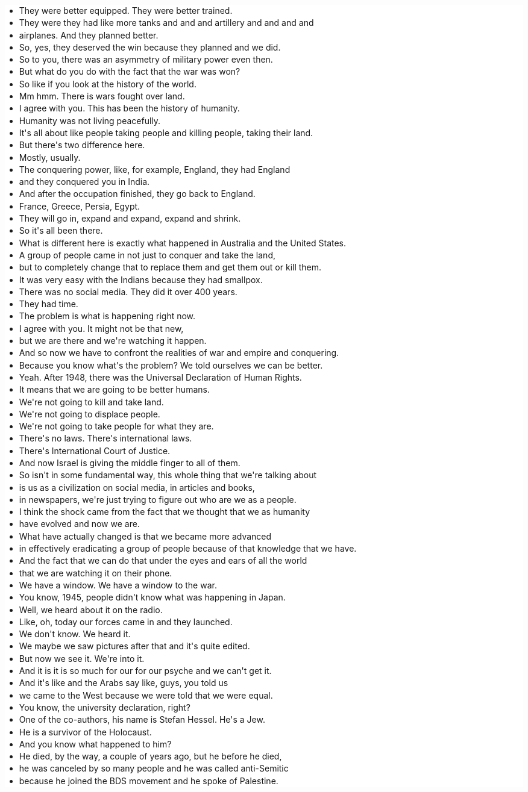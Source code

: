 *  They were better equipped. They were better trained.
*  They were they had like more tanks and and and artillery and and and and
*  airplanes. And they planned better.
*  So, yes, they deserved the win because they planned and we did.
*  So to you, there was an asymmetry of military power even then.
*  But what do you do with the fact that the war was won?
*  So like if you look at the history of the world.
*  Mm hmm. There is wars fought over land.
*  I agree with you. This has been the history of humanity.
*  Humanity was not living peacefully.
*  It's all about like people taking people and killing people, taking their land.
*  But there's two difference here.
*  Mostly, usually.
*  The conquering power, like, for example, England, they had England
*  and they conquered you in India.
*  And after the occupation finished, they go back to England.
*  France, Greece, Persia, Egypt.
*  They will go in, expand and expand, expand and shrink.
*  So it's all been there.
*  What is different here is exactly what happened in Australia and the United States.
*  A group of people came in not just to conquer and take the land,
*  but to completely change that to replace them and get them out or kill them.
*  It was very easy with the Indians because they had smallpox.
*  There was no social media. They did it over 400 years.
*  They had time.
*  The problem is what is happening right now.
*  I agree with you. It might not be that new,
*  but we are there and we're watching it happen.
*  And so now we have to confront the realities of war and empire and conquering.
*  Because you know what's the problem? We told ourselves we can be better.
*  Yeah. After 1948, there was the Universal Declaration of Human Rights.
*  It means that we are going to be better humans.
*  We're not going to kill and take land.
*  We're not going to displace people.
*  We're not going to take people for what they are.
*  There's no laws. There's international laws.
*  There's International Court of Justice.
*  And now Israel is giving the middle finger to all of them.
*  So isn't in some fundamental way, this whole thing that we're talking about
*  is us as a civilization on social media, in articles and books,
*  in newspapers, we're just trying to figure out who are we as a people.
*  I think the shock came from the fact that we thought that we as humanity
*  have evolved and now we are.
*  What have actually changed is that we became more advanced
*  in effectively eradicating a group of people because of that knowledge that we have.
*  And the fact that we can do that under the eyes and ears of all the world
*  that we are watching it on their phone.
*  We have a window. We have a window to the war.
*  You know, 1945, people didn't know what was happening in Japan.
*  Well, we heard about it on the radio.
*  Like, oh, today our forces came in and they launched.
*  We don't know. We heard it.
*  We maybe we saw pictures after that and it's quite edited.
*  But now we see it. We're into it.
*  And it is it is so much for our for our psyche and we can't get it.
*  And it's like and the Arabs say like, guys, you told us
*  we came to the West because we were told that we were equal.
*  You know, the university declaration, right?
*  One of the co-authors, his name is Stefan Hessel. He's a Jew.
*  He is a survivor of the Holocaust.
*  And you know what happened to him?
*  He died, by the way, a couple of years ago, but he before he died,
*  he was canceled by so many people and he was called anti-Semitic
*  because he joined the BDS movement and he spoke of Palestine.
